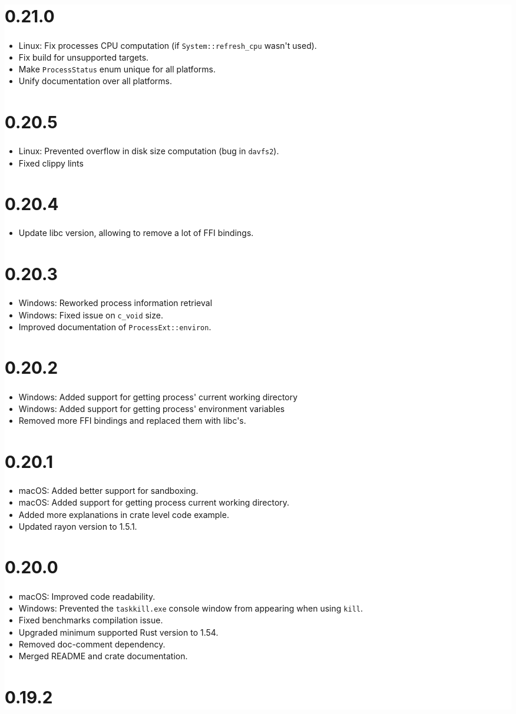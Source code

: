 # 0.21.0

 * Linux: Fix processes CPU computation (if `System::refresh_cpu` wasn't used).
 * Fix build for unsupported targets.
 * Make `ProcessStatus` enum unique for all platforms.
 * Unify documentation over all platforms.

# 0.20.5

 * Linux: Prevented overflow in disk size computation (bug in `davfs2`).
 * Fixed clippy lints

# 0.20.4

 * Update libc version, allowing to remove a lot of FFI bindings.

# 0.20.3

 * Windows: Reworked process information retrieval
 * Windows: Fixed issue on `c_void` size.
 * Improved documentation of `ProcessExt::environ`.

# 0.20.2

 * Windows: Added support for getting process' current working directory
 * Windows: Added support for getting process' environment variables
 * Removed more FFI bindings and replaced them with libc's.

# 0.20.1

 * macOS: Added better support for sandboxing.
 * macOS: Added support for getting process current working directory.
 * Added more explanations in crate level code example.
 * Updated rayon version to 1.5.1.

# 0.20.0

 * macOS: Improved code readability.
 * Windows: Prevented the `taskkill.exe` console window from appearing when using `kill`.
 * Fixed benchmarks compilation issue.
 * Upgraded minimum supported Rust version to 1.54.
 * Removed doc-comment dependency.
 * Merged README and crate documentation.

# 0.19.2
